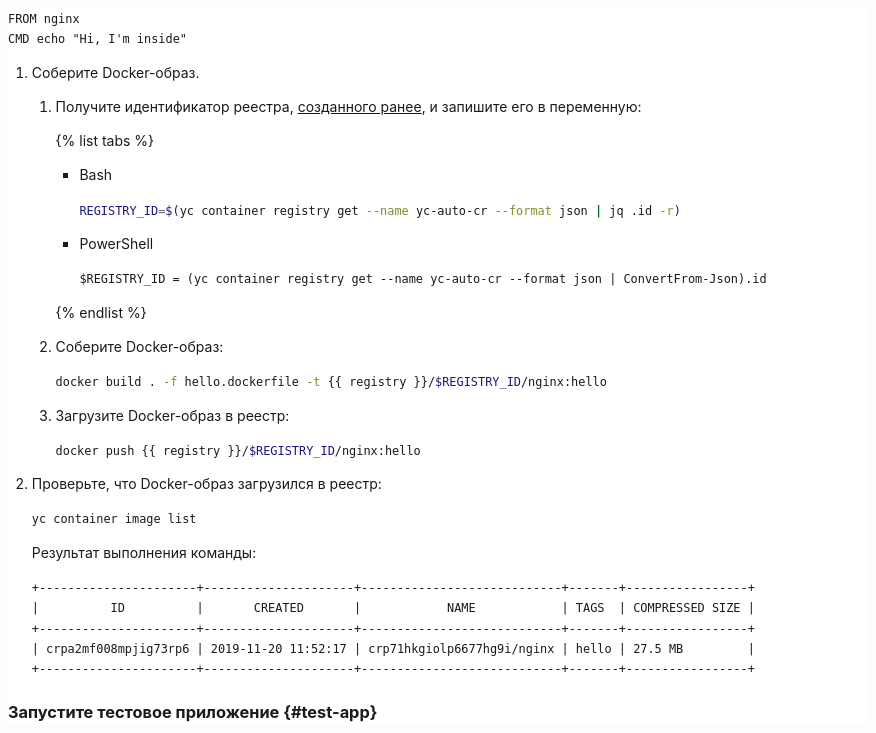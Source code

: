    ```docker
   FROM nginx
   CMD echo "Hi, I'm inside"
   ```

1. Соберите Docker-образ.
   1. Получите идентификатор реестра, [созданного ранее](#registry-create), и запишите его в переменную:

      {% list tabs %}

      - Bash

        ```bash
        REGISTRY_ID=$(yc container registry get --name yc-auto-cr --format json | jq .id -r)
        ```

      - PowerShell

        ```shell script
        $REGISTRY_ID = (yc container registry get --name yc-auto-cr --format json | ConvertFrom-Json).id
        ```

      {% endlist %}

   1. Соберите Docker-образ:

      ```bash
      docker build . -f hello.dockerfile -t {{ registry }}/$REGISTRY_ID/nginx:hello
      ```

   1. Загрузите Docker-образ в реестр:

      ```bash
      docker push {{ registry }}/$REGISTRY_ID/nginx:hello
      ```

1. Проверьте, что Docker-образ загрузился в реестр:

   ```bash
   yc container image list
   ```

   Результат выполнения команды:

   ```text
   +----------------------+---------------------+----------------------------+-------+-----------------+
   |          ID          |       CREATED       |            NAME            | TAGS  | COMPRESSED SIZE |
   +----------------------+---------------------+----------------------------+-------+-----------------+
   | crpa2mf008mpjig73rp6 | 2019-11-20 11:52:17 | crp71hkgiolp6677hg9i/nginx | hello | 27.5 MB         |
   +----------------------+---------------------+----------------------------+-------+-----------------+
   ```

### Запустите тестовое приложение {#test-app}
